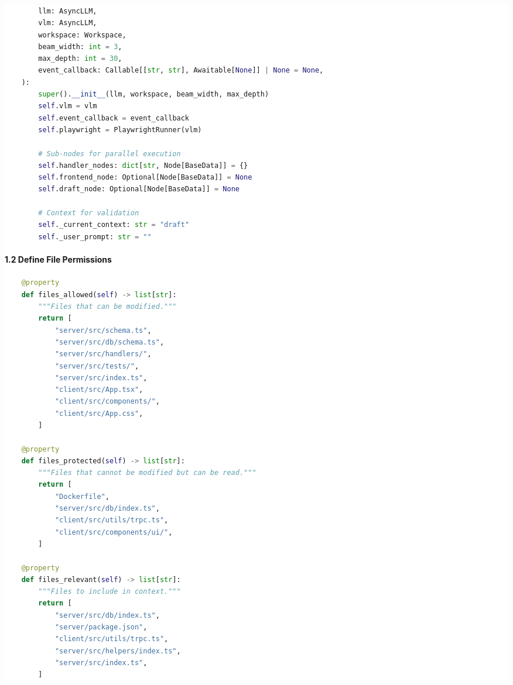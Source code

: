 ```python
        llm: AsyncLLM,
        vlm: AsyncLLM,
        workspace: Workspace,
        beam_width: int = 3,
        max_depth: int = 30,
        event_callback: Callable[[str, str], Awaitable[None]] | None = None,
    ):
        super().__init__(llm, workspace, beam_width, max_depth)
        self.vlm = vlm
        self.event_callback = event_callback
        self.playwright = PlaywrightRunner(vlm)
        
        # Sub-nodes for parallel execution
        self.handler_nodes: dict[str, Node[BaseData]] = {}
        self.frontend_node: Optional[Node[BaseData]] = None
        self.draft_node: Optional[Node[BaseData]] = None
        
        # Context for validation
        self._current_context: str = "draft"
        self._user_prompt: str = ""
```

#### 1.2 Define File Permissions

```python
    @property
    def files_allowed(self) -> list[str]:
        """Files that can be modified."""
        return [
            "server/src/schema.ts",
            "server/src/db/schema.ts", 
            "server/src/handlers/",
            "server/src/tests/",
            "server/src/index.ts",
            "client/src/App.tsx",
            "client/src/components/",
            "client/src/App.css",
        ]
    
    @property
    def files_protected(self) -> list[str]:
        """Files that cannot be modified but can be read."""
        return [
            "Dockerfile",
            "server/src/db/index.ts",
            "client/src/utils/trpc.ts",
            "client/src/components/ui/",
        ]
    
    @property
    def files_relevant(self) -> list[str]:
        """Files to include in context."""
        return [
            "server/src/db/index.ts",
            "server/package.json",
            "client/src/utils/trpc.ts",
            "server/src/helpers/index.ts",
            "server/src/index.ts",
        ]
```

